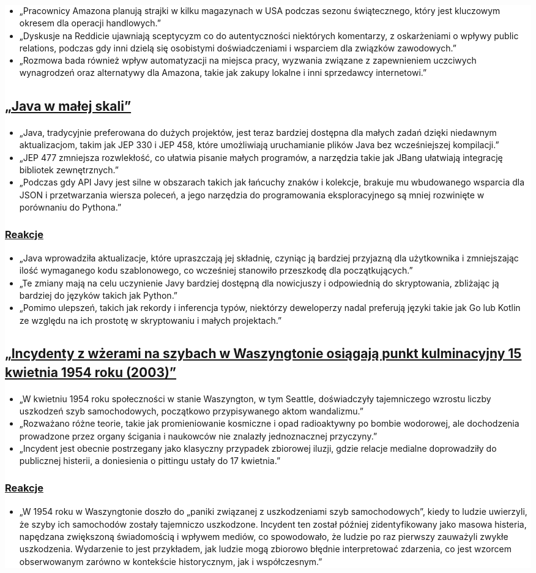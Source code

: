 - „Pracownicy Amazona planują strajki w kilku magazynach w USA podczas sezonu świątecznego, który jest kluczowym okresem dla operacji handlowych.”
- „Dyskusje na Reddicie ujawniają sceptycyzm co do autentyczności niektórych komentarzy, z oskarżeniami o wpływy public relations, podczas gdy inni dzielą się osobistymi doświadczeniami i wsparciem dla związków zawodowych.”
- „Rozmowa bada również wpływ automatyzacji na miejsca pracy, wyzwania związane z zapewnieniem uczciwych wynagrodzeń oraz alternatywy dla Amazona, takie jak zakupy lokalne i inni sprzedawcy internetowi.”

## [„Java w małej skali”](https://horstmann.com/unblog/2024-12-11/index.html)

- „Java, tradycyjnie preferowana do dużych projektów, jest teraz bardziej dostępna dla małych zadań dzięki niedawnym aktualizacjom, takim jak JEP 330 i JEP 458, które umożliwiają uruchamianie plików Java bez wcześniejszej kompilacji.”
- „JEP 477 zmniejsza rozwlekłość, co ułatwia pisanie małych programów, a narzędzia takie jak JBang ułatwiają integrację bibliotek zewnętrznych.”
- „Podczas gdy API Javy jest silne w obszarach takich jak łańcuchy znaków i kolekcje, brakuje mu wbudowanego wsparcia dla JSON i przetwarzania wiersza poleceń, a jego narzędzia do programowania eksploracyjnego są mniej rozwinięte w porównaniu do Pythona.”

### [Reakcje](https://news.ycombinator.com/item?id=42454929)

- „Java wprowadziła aktualizacje, które upraszczają jej składnię, czyniąc ją bardziej przyjazną dla użytkownika i zmniejszając ilość wymaganego kodu szablonowego, co wcześniej stanowiło przeszkodę dla początkujących.”
- „Te zmiany mają na celu uczynienie Javy bardziej dostępną dla nowicjuszy i odpowiednią do skryptowania, zbliżając ją bardziej do języków takich jak Python.”
- „Pomimo ulepszeń, takich jak rekordy i inferencja typów, niektórzy deweloperzy nadal preferują języki takie jak Go lub Kotlin ze względu na ich prostotę w skryptowaniu i małych projektach.”

## [„Incydenty z wżerami na szybach w Waszyngtonie osiągają punkt kulminacyjny 15 kwietnia 1954 roku (2003)”](https://www.historylink.org/File/5136)

- „W kwietniu 1954 roku społeczności w stanie Waszyngton, w tym Seattle, doświadczyły tajemniczego wzrostu liczby uszkodzeń szyb samochodowych, początkowo przypisywanego aktom wandalizmu.”
- „Rozważano różne teorie, takie jak promieniowanie kosmiczne i opad radioaktywny po bombie wodorowej, ale dochodzenia prowadzone przez organy ścigania i naukowców nie znalazły jednoznacznej przyczyny.”
- „Incydent jest obecnie postrzegany jako klasyczny przypadek zbiorowej iluzji, gdzie relacje medialne doprowadziły do publicznej histerii, a doniesienia o pittingu ustały do 17 kwietnia.”

### [Reakcje](https://news.ycombinator.com/item?id=42454405)

- „W 1954 roku w Waszyngtonie doszło do „paniki związanej z uszkodzeniami szyb samochodowych”, kiedy to ludzie uwierzyli, że szyby ich samochodów zostały tajemniczo uszkodzone. Incydent ten został później zidentyfikowany jako masowa histeria, napędzana zwiększoną świadomością i wpływem mediów, co spowodowało, że ludzie po raz pierwszy zauważyli zwykłe uszkodzenia. Wydarzenie to jest przykładem, jak ludzie mogą zbiorowo błędnie interpretować zdarzenia, co jest wzorcem obserwowanym zarówno w kontekście historycznym, jak i współczesnym.”
